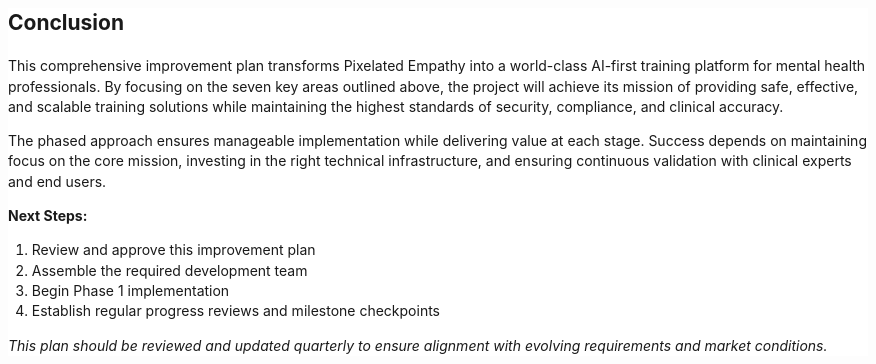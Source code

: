 
## Conclusion

This comprehensive improvement plan transforms Pixelated Empathy into a world-class AI-first training platform for mental health professionals. By focusing on the seven key areas outlined above, the project will achieve its mission of providing safe, effective, and scalable training solutions while maintaining the highest standards of security, compliance, and clinical accuracy.

The phased approach ensures manageable implementation while delivering value at each stage. Success depends on maintaining focus on the core mission, investing in the right technical infrastructure, and ensuring continuous validation with clinical experts and end users.

**Next Steps:**
1. Review and approve this improvement plan
2. Assemble the required development team
3. Begin Phase 1 implementation
4. Establish regular progress reviews and milestone checkpoints

*This plan should be reviewed and updated quarterly to ensure alignment with evolving requirements and market conditions.*